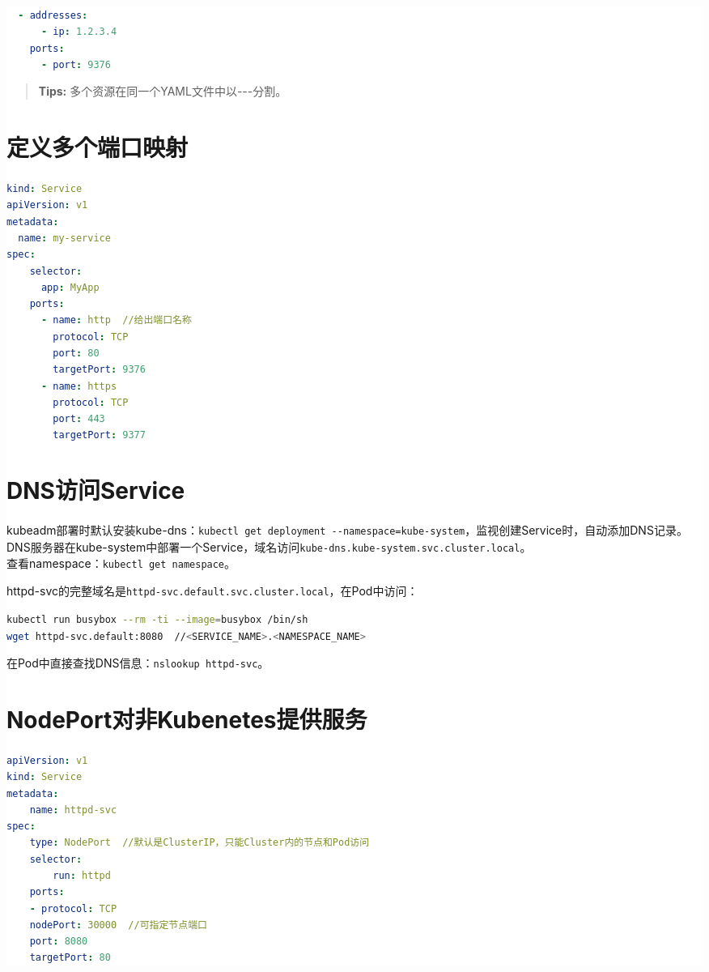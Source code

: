 ```yaml
  - addresses:
      - ip: 1.2.3.4
    ports:
      - port: 9376
```

> **Tips:** 多个资源在同一个YAML文件中以---分割。

# 定义多个端口映射

```yaml
kind: Service
apiVersion: v1
metadata:
  name: my-service
spec:
    selector:
      app: MyApp
    ports:
      - name: http  //给出端口名称
        protocol: TCP
        port: 80
        targetPort: 9376
      - name: https
        protocol: TCP
        port: 443
        targetPort: 9377
```

# DNS访问Service

kubeadm部署时默认安装kube-dns：`kubectl get deployment --namespace=kube-system`，监视创建Service时，自动添加DNS记录。  
DNS服务器在kube-system中部署一个Service，域名访问`kube-dns.kube-system.svc.cluster.local`。  
查看namespace：`kubectl get namespace`。

httpd-svc的完整域名是`httpd-svc.default.svc.cluster.local`，在Pod中访问：  
```bash
kubectl run busybox --rm -ti --image=busybox /bin/sh
wget httpd-svc.default:8080  //<SERVICE_NAME>.<NAMESPACE_NAME>
```

在Pod中直接查找DNS信息：`nslookup httpd-svc`。  

# NodePort对非Kubenetes提供服务

```yaml
apiVersion: v1
kind: Service
metadata:
    name: httpd-svc
spec:
    type: NodePort  //默认是ClusterIP，只能Cluster内的节点和Pod访问
    selector:
        run: httpd
    ports:
    - protocol: TCP
    nodePort: 30000  //可指定节点端口
    port: 8080
    targetPort: 80
```
